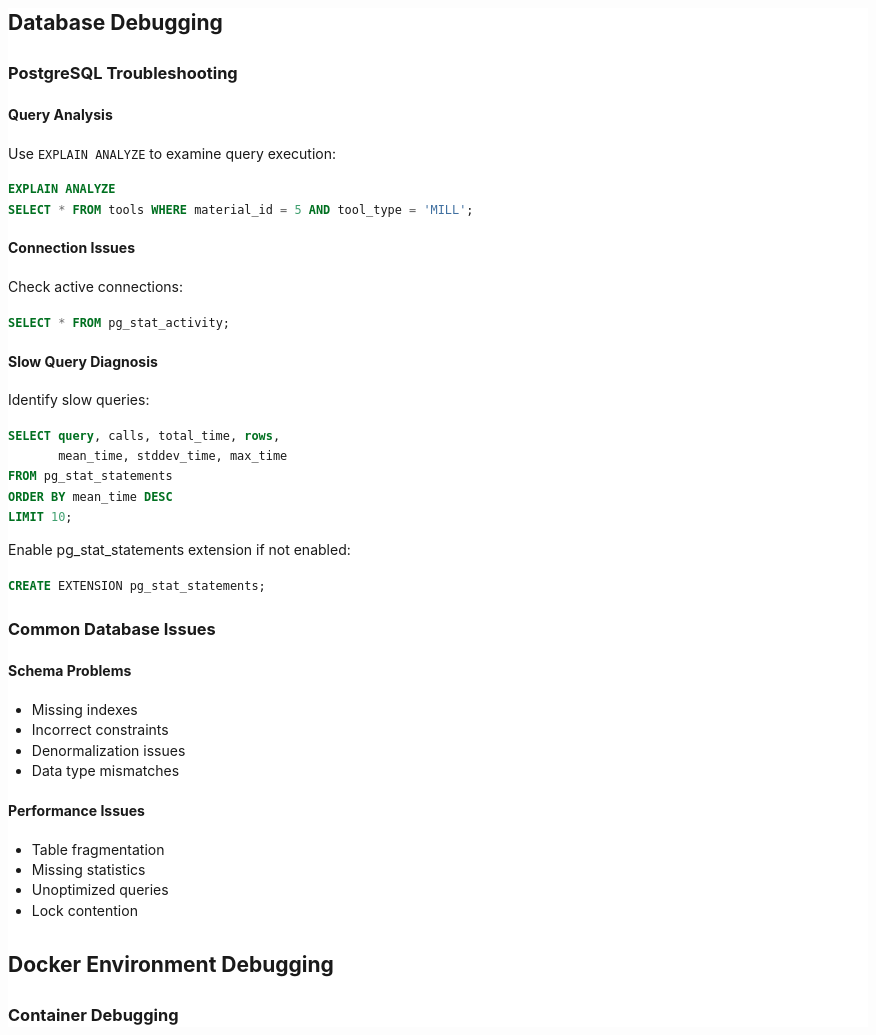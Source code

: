 ## Database Debugging

### PostgreSQL Troubleshooting

#### Query Analysis
Use `EXPLAIN ANALYZE` to examine query execution:

```sql
EXPLAIN ANALYZE 
SELECT * FROM tools WHERE material_id = 5 AND tool_type = 'MILL';
```

#### Connection Issues
Check active connections:

```sql
SELECT * FROM pg_stat_activity;
```

#### Slow Query Diagnosis
Identify slow queries:

```sql
SELECT query, calls, total_time, rows, 
       mean_time, stddev_time, max_time
FROM pg_stat_statements
ORDER BY mean_time DESC
LIMIT 10;
```

Enable pg_stat_statements extension if not enabled:

```sql
CREATE EXTENSION pg_stat_statements;
```

### Common Database Issues

#### Schema Problems
- Missing indexes
- Incorrect constraints
- Denormalization issues
- Data type mismatches

#### Performance Issues
- Table fragmentation
- Missing statistics
- Unoptimized queries
- Lock contention

## Docker Environment Debugging

### Container Debugging
